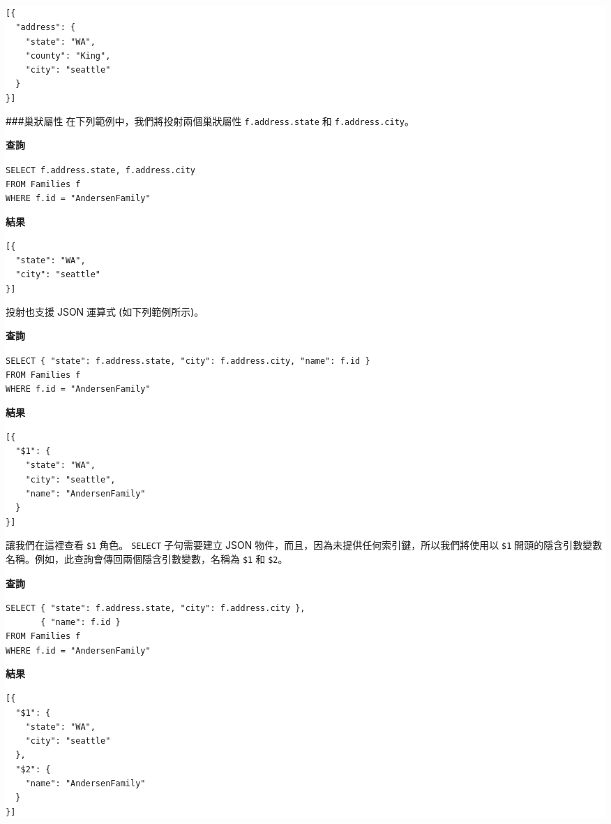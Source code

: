 	[{
	  "address": {
	    "state": "WA", 
	    "county": "King", 
	    "city": "seattle"
	  }
	}]


###巢狀屬性
在下列範例中，我們將投射兩個巢狀屬性 `f.address.state` 和 `f.address.city`。

**查詢**

	SELECT f.address.state, f.address.city
	FROM Families f 
	WHERE f.id = "AndersenFamily"

**結果**

	[{
	  "state": "WA", 
	  "city": "seattle"
	}]


投射也支援 JSON 運算式 (如下列範例所示)。

**查詢**

	SELECT { "state": f.address.state, "city": f.address.city, "name": f.id }
	FROM Families f 
	WHERE f.id = "AndersenFamily"

**結果**

	[{
	  "$1": {
	    "state": "WA", 
	    "city": "seattle", 
	    "name": "AndersenFamily"
	  }
	}]


讓我們在這裡查看 `$1` 角色。 `SELECT` 子句需要建立 JSON 物件，而且，因為未提供任何索引鍵，所以我們將使用以 `$1` 開頭的隱含引數變數名稱。例如，此查詢會傳回兩個隱含引數變數，名稱為 `$1` 和 `$2`。

**查詢**

	SELECT { "state": f.address.state, "city": f.address.city }, 
	       { "name": f.id }
	FROM Families f 
	WHERE f.id = "AndersenFamily"

**結果**

	[{
	  "$1": {
	    "state": "WA", 
	    "city": "seattle"
	  }, 
	  "$2": {
	    "name": "AndersenFamily"
	  }
	}]
